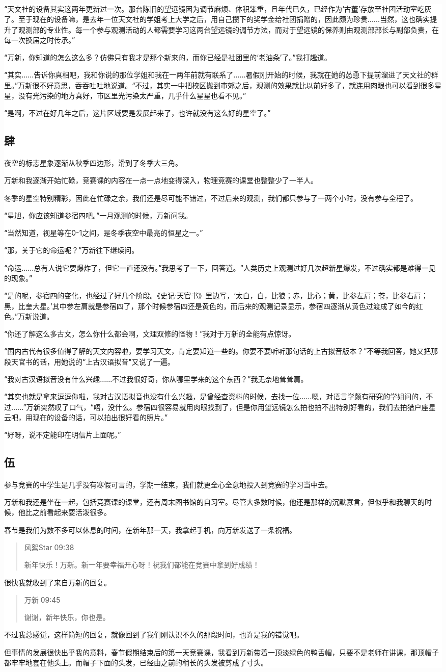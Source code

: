 “天文社的设备其实这两年更新过一次。那台陈旧的望远镜因为调节麻烦、体积笨重，且年代已久，已经作为‘古董’存放至社团活动室吃灰了。至于现在的设备嘛，是去年一位天文社的学姐考上大学之后，用自己攒下的奖学金给社团捐赠的，因此颇为珍贵……当然，这也确实提升了观测部的专业性。每一个参与观测活动的人都需要学习这两台望远镜的调节方法，而对于望远镜的保养则由观测部部长与副部负责，在每一次换届之时传承。”

“万新，你知道的怎么这么多？仿佛只有我才是那个新来的，而你已经是社团里的‘老油条’了。”我打趣道。

“其实……告诉你真相吧，我和你说的那位学姐和我在一两年前就有联系了……暑假刚开始的时候，我就在她的怂恿下提前溜进了天文社的群里。”万新很不好意思，吞吞吐吐地说道。“不过，其实一中把校区搬到市郊之后，观测的效果就比以前好多了，就连用肉眼也可以看到很多星星，没有光污染的地方真好，市区里光污染太严重，几乎什么星星也看不见。”

“是啊，不过在好几年之后，这片区域要是发展起来了，也许就没有这么好的星空了。”

## 肆

夜空的标志星象逐渐从秋季四边形，滑到了冬季大三角。

万新和我逐渐开始忙碌，竞赛课的内容在一点一点地变得深入，物理竞赛的课堂也整整少了一半人。

冬季的星空特别精彩，因此在忙碌之余，我们还是尽可能不错过，不过后来的观测，我们都只参与了一两个小时，没有参与全程了。

“星旭，你应该知道参宿四吧。”一月观测的时候，万新问我。

“当然知道，视星等在0-1之间，是冬季夜空中最亮的恒星之一。”

“那，关于它的命运呢？”万新往下继续问。

“命运……总有人说它要爆炸了，但它一直还没有。”我思考了一下，回答道。“人类历史上观测过好几次超新星爆发，不过确实都是难得一见的现象。”

“是的呢，参宿四的变化，也经过了好几个阶段。《史记·天官书》里边写，‘太白，白，比狼；赤，比心；黄，比参左肩；苍，比参右肩；黑，比奎大星。’其中参左肩就是参宿四了，那个时候参宿四还是黄色的，而后来的观测记录显示，参宿四逐渐从黄色过渡成了如今的红色。”万新说道。

“你还了解这么多古文，怎么你什么都会啊，文理双修的怪物！”我对于万新的全能有点惊讶。

“国内古代有很多值得了解的天文内容啦，要学习天文，肯定要知道一些的。你要不要听听那句话的上古拟音版本？”不等我回答，她又把那段天官书的话，用她说的“上古汉语拟音"又说了一遍。

“我对古汉语拟音没有什么兴趣……不过我很好奇，你从哪里学来的这个东西？”我无奈地耸耸肩。

“其实也就是拿来逗逗你啦，我对古汉语拟音也没有什么兴趣，是曾经查资料的时候，去找一位……嗯，对语言学颇有研究的学姐问的，不过……”万新突然叹了口气，“唔，没什么。参宿四很容易就用肉眼找到了，但是你用望远镜怎么拍也拍不出特别好看的，我们去拍猎户座星云吧，用现在的设备的话，可以拍出很好看的照片。”

“好呀，说不定能印在明信片上面呢。”

## 伍

参与竞赛的中学生是几乎没有寒假可言的，学期一结束，我们就更全心全意地投入到竞赛的学习当中去。

万新和我还是坐在一起，包括竞赛课的课堂，还有周末图书馆的自习室。尽管大多数时候，他还是那样的沉默寡言，但似乎和我聊天的时候，他比之前看起来要活泼很多。

春节是我们为数不多可以休息的时间，在新年那一天，我拿起手机，向万新发送了一条祝福。

> 风絮Star 09:38
> 
> 新年快乐！万新。新一年要幸福开心呀！祝我们都能在竞赛中拿到好成绩！

很快我就收到了来自万新的回复。

> 万新 09:45
>
> 谢谢，新年快乐，你也是。

不过我总感觉，这样简短的回复，就像回到了我们刚认识不久的那段时间，也许是我的错觉吧。

但事情的发展很快出乎我的意料，春节假期结束后的第一天竞赛课，我看到万新带着一顶淡绿色的鸭舌帽，只要不是老师在讲课，那顶帽子都牢牢地套在他头上。而帽子下面的头发，已经由之前的稍长的头发被剪成了寸头。
